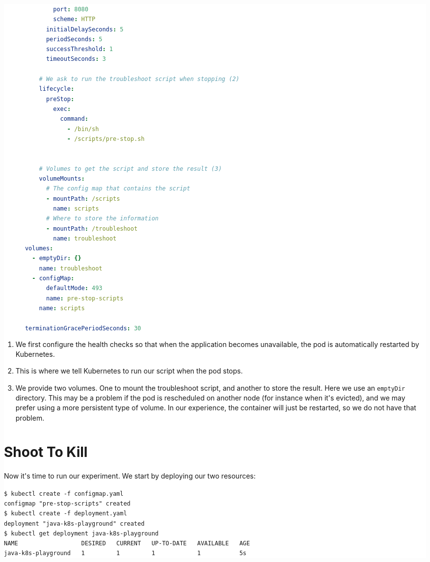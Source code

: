 ```yaml
              port: 8080
              scheme: HTTP
            initialDelaySeconds: 5
            periodSeconds: 5
            successThreshold: 1
            timeoutSeconds: 3

          # We ask to run the troubleshoot script when stopping (2)
          lifecycle:
            preStop:
              exec:
                command:
                  - /bin/sh
                  - /scripts/pre-stop.sh


          # Volumes to get the script and store the result (3)
          volumeMounts:
            # The config map that contains the script
            - mountPath: /scripts
              name: scripts
            # Where to store the information
            - mountPath: /troubleshoot
              name: troubleshoot
      volumes:
        - emptyDir: {}
          name: troubleshoot
        - configMap:
            defaultMode: 493
            name: pre-stop-scripts
          name: scripts

      terminationGracePeriodSeconds: 30

```

 1. We first configure the health checks so that when the application becomes unavailable, the pod is automatically restarted by Kubernetes.

 2. This is where we tell Kubernetes to run our script when the pod stops.

 3. We provide two volumes. One to mount the troubleshoot script, and another to store the result. Here we use an `emptyDir` directory. This may be a problem if the pod is rescheduled on another node (for instance when it's evicted), and we may prefer using a more persistent type of volume. In our experience, the container will just be restarted, so we do not have that problem.


Shoot To Kill
=============

Now it's time to run our experiment. We start by deploying our two resources:

```shell
$ kubectl create -f configmap.yaml
configmap "pre-stop-scripts" created
$ kubectl create -f deployment.yaml
deployment "java-k8s-playground" created
$ kubectl get deployment java-k8s-playground
NAME                  DESIRED   CURRENT   UP-TO-DATE   AVAILABLE   AGE
java-k8s-playground   1         1         1            1           5s
```
